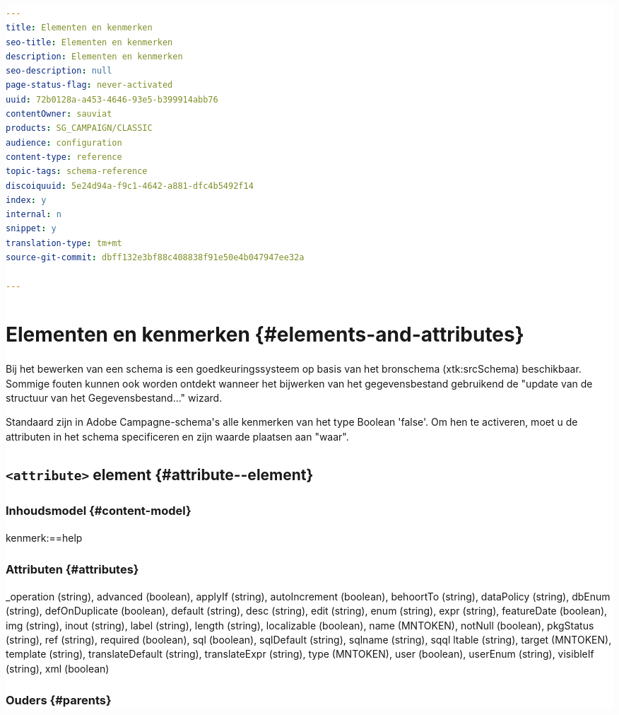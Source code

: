 ```yaml
---
title: Elementen en kenmerken
seo-title: Elementen en kenmerken
description: Elementen en kenmerken
seo-description: null
page-status-flag: never-activated
uuid: 72b0128a-a453-4646-93e5-b399914abb76
contentOwner: sauviat
products: SG_CAMPAIGN/CLASSIC
audience: configuration
content-type: reference
topic-tags: schema-reference
discoiquuid: 5e24d94a-f9c1-4642-a881-dfc4b5492f14
index: y
internal: n
snippet: y
translation-type: tm+mt
source-git-commit: dbff132e3bf88c408838f91e50e4b047947ee32a

---
```



# Elementen en kenmerken {#elements-and-attributes}

Bij het bewerken van een schema is een goedkeuringssysteem op basis van het bronschema (xtk:srcSchema) beschikbaar. Sommige fouten kunnen ook worden ontdekt wanneer het bijwerken van het gegevensbestand gebruikend de &quot;update van de structuur van het Gegevensbestand...&quot; wizard.

Standaard zijn in Adobe Campagne-schema&#39;s alle kenmerken van het type Boolean &#39;false&#39;. Om hen te activeren, moet u de attributen in het schema specificeren en zijn waarde plaatsen aan &quot;waar&quot;.

## `<attribute>` element {#attribute--element}

### Inhoudsmodel {#content-model}

kenmerk:==help

### Attributen {#attributes}

_operation (string), advanced (boolean), applyIf (string), autoIncrement (boolean), behoortTo (string), dataPolicy (string), dbEnum (string), defOnDuplicate (boolean), default (string), desc (string), edit (string), enum (string), expr (string), featureDate (boolean), img (string), inout (string), label (string), length (string), localizable (boolean), name (MNTOKEN), notNull (boolean), pkgStatus (string), ref (string), required (boolean), sql (boolean), sqlDefault (string), sqlname (string), sqql ltable (string), target (MNTOKEN), template (string), translateDefault (string), translateExpr (string), type (MNTOKEN), user (boolean), userEnum (string), visibleIf (string), xml (boolean)

### Ouders {#parents}
